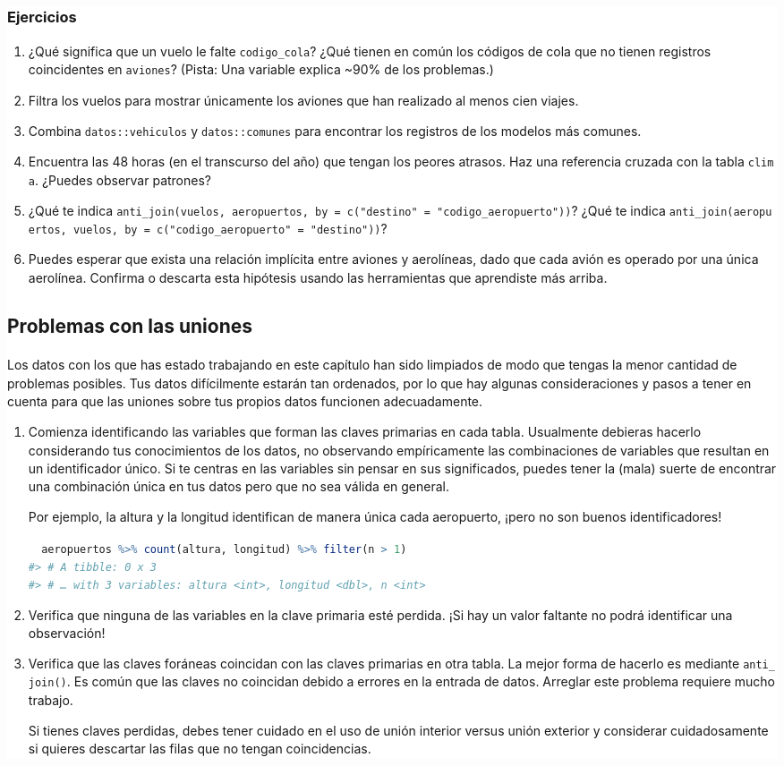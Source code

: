 ### Ejercicios

1. ¿Qué significa que un vuelo le falte `codigo_cola`? ¿Qué tienen en común los códigos 
   de cola que no tienen registros coincidentes en `aviones`? (Pista: Una variable explica 
   ~90% de los problemas.)

1. Filtra los vuelos para mostrar únicamente los aviones que han realizado al menos cien
   viajes.

1. Combina `datos::vehiculos` y `datos::comunes` para encontrar los registros de los 
   modelos más comunes.

1. Encuentra las 48 horas (en el transcurso del año) que tengan los peores atrasos. Haz 
   una referencia cruzada con la tabla `clima`. ¿Puedes observar patrones?

1. ¿Qué te indica `anti_join(vuelos, aeropuertos, by = c("destino" = "codigo_aeropuerto"))`?
   ¿Qué te indica `anti_join(aeropuertos, vuelos, by = c("codigo_aeropuerto" = "destino"))`?

1. Puedes esperar que exista una relación implícita entre aviones y aerolíneas, dado que cada 
   avión es operado por una única aerolínea. Confirma o descarta esta hipótesis usando las 
   herramientas que aprendiste más arriba.

## Problemas con las uniones

Los datos con los que has estado trabajando en este capítulo han sido limpiados de modo que tengas la menor cantidad de problemas posibles. Tus datos difícilmente estarán tan ordenados, por lo que hay algunas consideraciones y pasos a tener en cuenta para que las uniones sobre tus propios datos funcionen adecuadamente.

1. Comienza identificando las variables que forman las claves primarias en cada tabla.
   Usualmente debieras hacerlo considerando tus conocimientos de los datos, no observando 
   empíricamente las combinaciones de variables que resultan en un identificador único. 
   Si te centras en las variables sin pensar en sus significados, puedes tener la (mala) 
   suerte de encontrar una combinación única en tus datos pero que no sea válida en general.

   Por ejemplo, la altura y la longitud identifican de manera única cada aeropuerto, ¡pero 
   no son buenos identificadores!

   
   ```r
     aeropuertos %>% count(altura, longitud) %>% filter(n > 1)
   #> # A tibble: 0 x 3
   #> # … with 3 variables: altura <int>, longitud <dbl>, n <int>
   ```

1. Verifica que ninguna de las variables en la clave primaria esté perdida. 
   ¡Si hay un valor faltante no podrá identificar una observación!

1. Verifica que las claves foráneas coincidan con las claves primarias en 
   otra tabla. La mejor forma de hacerlo es mediante `anti_join()`. Es común 
   que las claves no coincidan debido a errores en la entrada de datos. Arreglar 
   este problema requiere mucho trabajo.

   Si tienes claves perdidas, debes tener cuidado en el uso de unión interior 
   versus unión exterior y considerar cuidadosamente si quieres descartar las filas 
   que no tengan coincidencias.
   